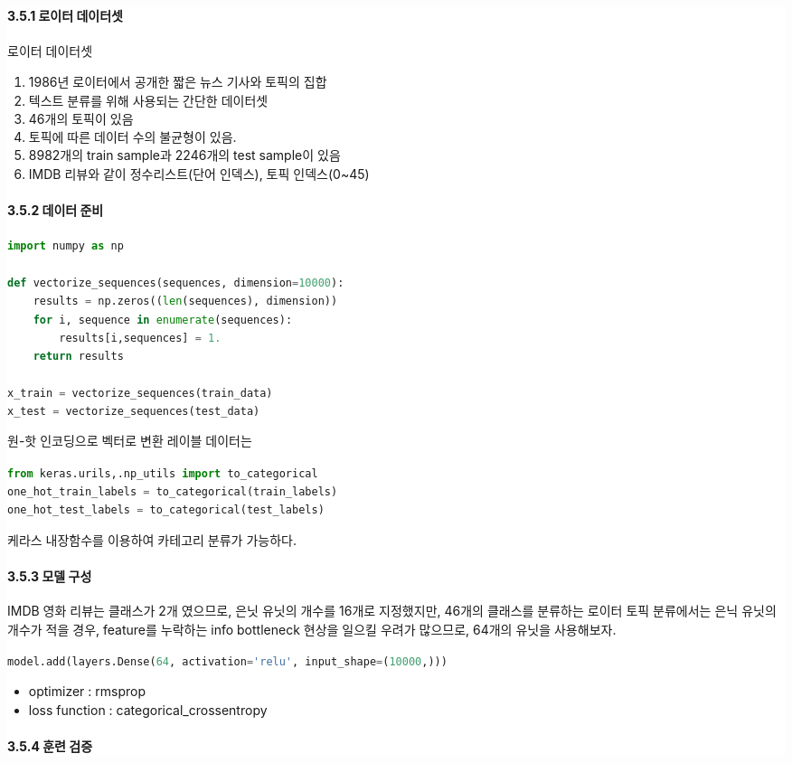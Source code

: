 

#### 3.5.1 로이터 데이터셋

로이터 데이터셋
1. 1986년 로이터에서 공개한 짧은 뉴스 기사와 토픽의 집합
2. 텍스트 분류를 위해 사용되는 간단한 데이터셋
3. 46개의 토픽이 있음
4. 토픽에 따른 데이터 수의 불균형이 있음.
5. 8982개의 train sample과 2246개의 test sample이 있음
6. IMDB 리뷰와 같이 정수리스트(단어 인덱스), 토픽 인덱스(0~45)



#### 3.5.2 데이터 준비

```python
import numpy as np

def vectorize_sequences(sequences, dimension=10000):
	results = np.zeros((len(sequences), dimension))
	for i, sequence in enumerate(sequences):
		results[i,sequences] = 1.
	return results
    
x_train = vectorize_sequences(train_data)
x_test = vectorize_sequences(test_data)

```

원-핫 인코딩으로 벡터로 변환
레이블 데이터는 

```python
from keras.urils,.np_utils import to_categorical
one_hot_train_labels = to_categorical(train_labels)
one_hot_test_labels = to_categorical(test_labels)
```


케라스 내장함수를 이용하여 카테고리 분류가 가능하다.



#### 3.5.3 모델 구성

IMDB 영화 리뷰는 클래스가 2개 였으므로, 은닛 유닛의 개수를 16개로 지정했지만, 46개의 클래스를 분류하는 로이터 토픽 분류에서는 은닉 유닛의 개수가 적을 경우, feature를 누락하는 info bottleneck 현상을 일으킬 우려가 많으므로, 64개의 유닛을 사용해보자.

```python
model.add(layers.Dense(64, activation='relu', input_shape=(10000,)))
```

* optimizer : rmsprop
* loss function : categorical_crossentropy



#### 3.5.4 훈련 검증
